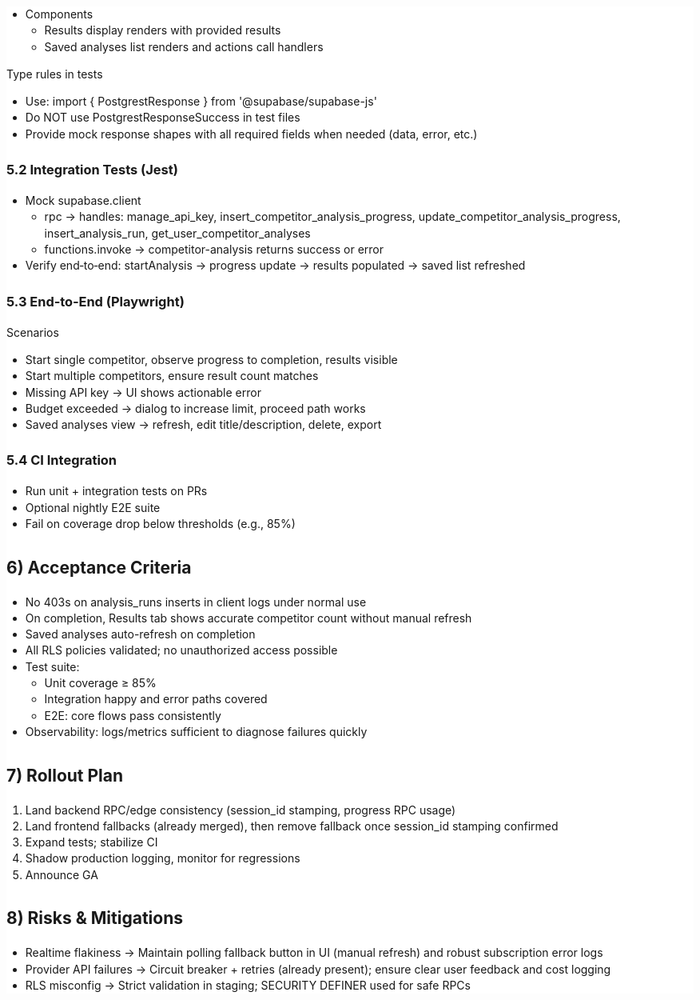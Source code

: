 - Components
  - Results display renders with provided results
  - Saved analyses list renders and actions call handlers

Type rules in tests
- Use: import { PostgrestResponse } from '@supabase/supabase-js'
- Do NOT use PostgrestResponseSuccess in test files
- Provide mock response shapes with all required fields when needed (data, error, etc.)

### 5.2 Integration Tests (Jest)
- Mock supabase.client
  - rpc → handles: manage_api_key, insert_competitor_analysis_progress, update_competitor_analysis_progress, insert_analysis_run, get_user_competitor_analyses
  - functions.invoke → competitor-analysis returns success or error
- Verify end‑to‑end: startAnalysis → progress update → results populated → saved list refreshed

### 5.3 End‑to‑End (Playwright)
Scenarios
- Start single competitor, observe progress to completion, results visible
- Start multiple competitors, ensure result count matches
- Missing API key → UI shows actionable error
- Budget exceeded → dialog to increase limit, proceed path works
- Saved analyses view → refresh, edit title/description, delete, export

### 5.4 CI Integration
- Run unit + integration tests on PRs
- Optional nightly E2E suite
- Fail on coverage drop below thresholds (e.g., 85%)

## 6) Acceptance Criteria
- No 403s on analysis_runs inserts in client logs under normal use
- On completion, Results tab shows accurate competitor count without manual refresh
- Saved analyses auto-refresh on completion
- All RLS policies validated; no unauthorized access possible
- Test suite:
  - Unit coverage ≥ 85%
  - Integration happy and error paths covered
  - E2E: core flows pass consistently
- Observability: logs/metrics sufficient to diagnose failures quickly

## 7) Rollout Plan
1) Land backend RPC/edge consistency (session_id stamping, progress RPC usage)
2) Land frontend fallbacks (already merged), then remove fallback once session_id stamping confirmed
3) Expand tests; stabilize CI
4) Shadow production logging, monitor for regressions
5) Announce GA

## 8) Risks & Mitigations
- Realtime flakiness → Maintain polling fallback button in UI (manual refresh) and robust subscription error logs
- Provider API failures → Circuit breaker + retries (already present); ensure clear user feedback and cost logging
- RLS misconfig → Strict validation in staging; SECURITY DEFINER used for safe RPCs
